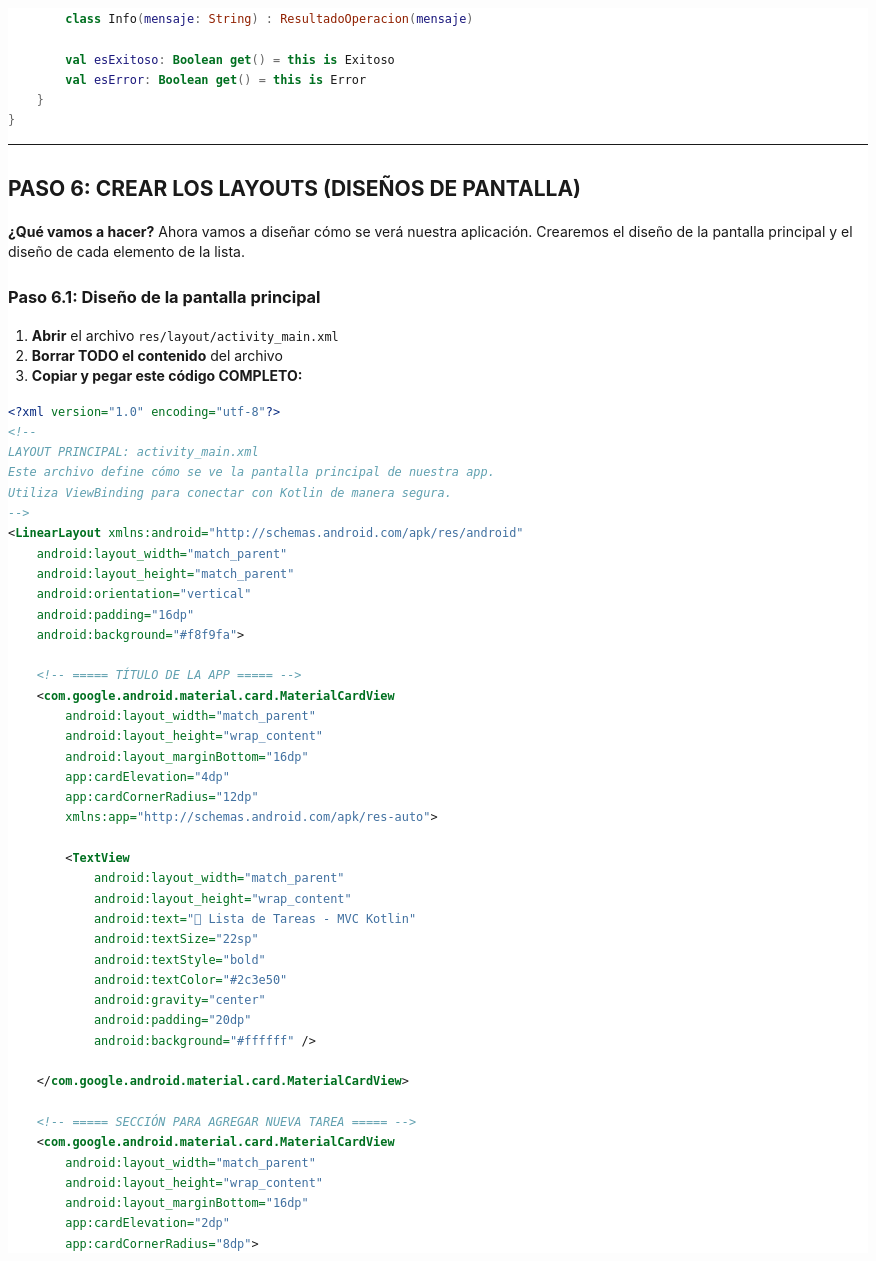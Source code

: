 ```kotlin
        class Info(mensaje: String) : ResultadoOperacion(mensaje)
        
        val esExitoso: Boolean get() = this is Exitoso
        val esError: Boolean get() = this is Error
    }
}
```

---

## **PASO 6: CREAR LOS LAYOUTS (DISEÑOS DE PANTALLA)**

**¿Qué vamos a hacer?** Ahora vamos a diseñar cómo se verá nuestra aplicación. Crearemos el diseño de la pantalla principal y el diseño de cada elemento de la lista.

### Paso 6.1: Diseño de la pantalla principal

1. **Abrir** el archivo `res/layout/activity_main.xml`
2. **Borrar TODO el contenido** del archivo
3. **Copiar y pegar este código COMPLETO:**

```xml
<?xml version="1.0" encoding="utf-8"?>
<!-- 
LAYOUT PRINCIPAL: activity_main.xml
Este archivo define cómo se ve la pantalla principal de nuestra app.
Utiliza ViewBinding para conectar con Kotlin de manera segura.
-->
<LinearLayout xmlns:android="http://schemas.android.com/apk/res/android"
    android:layout_width="match_parent"
    android:layout_height="match_parent"
    android:orientation="vertical"
    android:padding="16dp"
    android:background="#f8f9fa">

    <!-- ===== TÍTULO DE LA APP ===== -->
    <com.google.android.material.card.MaterialCardView
        android:layout_width="match_parent"
        android:layout_height="wrap_content"
        android:layout_marginBottom="16dp"
        app:cardElevation="4dp"
        app:cardCornerRadius="12dp"
        xmlns:app="http://schemas.android.com/apk/res-auto">

        <TextView
            android:layout_width="match_parent"
            android:layout_height="wrap_content"
            android:text="📝 Lista de Tareas - MVC Kotlin"
            android:textSize="22sp"
            android:textStyle="bold"
            android:textColor="#2c3e50"
            android:gravity="center"
            android:padding="20dp"
            android:background="#ffffff" />

    </com.google.android.material.card.MaterialCardView>

    <!-- ===== SECCIÓN PARA AGREGAR NUEVA TAREA ===== -->
    <com.google.android.material.card.MaterialCardView
        android:layout_width="match_parent"
        android:layout_height="wrap_content"
        android:layout_marginBottom="16dp"
        app:cardElevation="2dp"
        app:cardCornerRadius="8dp">
```